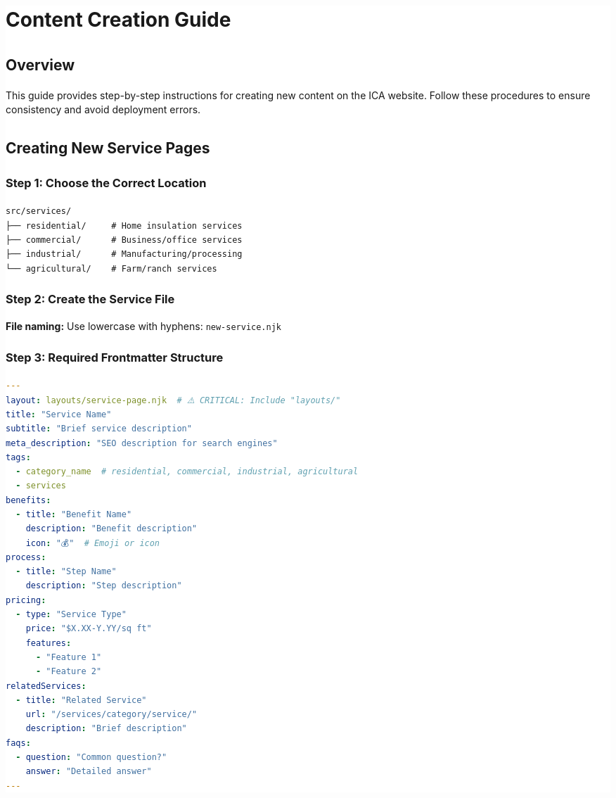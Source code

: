 # Content Creation Guide

## Overview
This guide provides step-by-step instructions for creating new content on the ICA website. Follow these procedures to ensure consistency and avoid deployment errors.

## Creating New Service Pages

### Step 1: Choose the Correct Location
```
src/services/
├── residential/     # Home insulation services
├── commercial/      # Business/office services  
├── industrial/      # Manufacturing/processing
└── agricultural/    # Farm/ranch services
```

### Step 2: Create the Service File
**File naming:** Use lowercase with hyphens: `new-service.njk`

### Step 3: Required Frontmatter Structure
```yaml
---
layout: layouts/service-page.njk  # ⚠️ CRITICAL: Include "layouts/"
title: "Service Name"
subtitle: "Brief service description"
meta_description: "SEO description for search engines"
tags: 
  - category_name  # residential, commercial, industrial, agricultural
  - services
benefits:
  - title: "Benefit Name"
    description: "Benefit description"
    icon: "💰"  # Emoji or icon
process:
  - title: "Step Name"
    description: "Step description"
pricing:
  - type: "Service Type"
    price: "$X.XX-Y.YY/sq ft"
    features:
      - "Feature 1"
      - "Feature 2"
relatedServices:
  - title: "Related Service"
    url: "/services/category/service/"
    description: "Brief description"
faqs:
  - question: "Common question?"
    answer: "Detailed answer"
---
```
